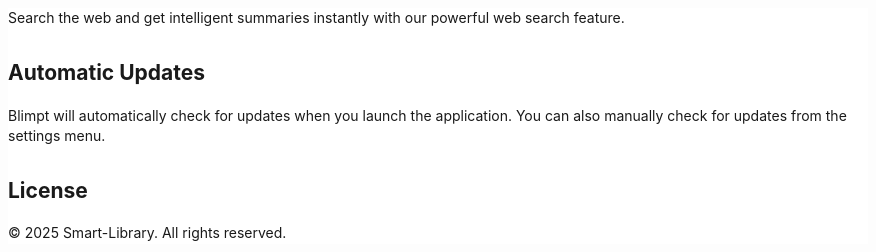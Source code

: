 Search the web and get intelligent summaries instantly with our powerful web search feature.

## Automatic Updates

Blimpt will automatically check for updates when you launch the application. You can also manually check for updates from the settings menu.

## License

© 2025 Smart-Library. All rights reserved.
